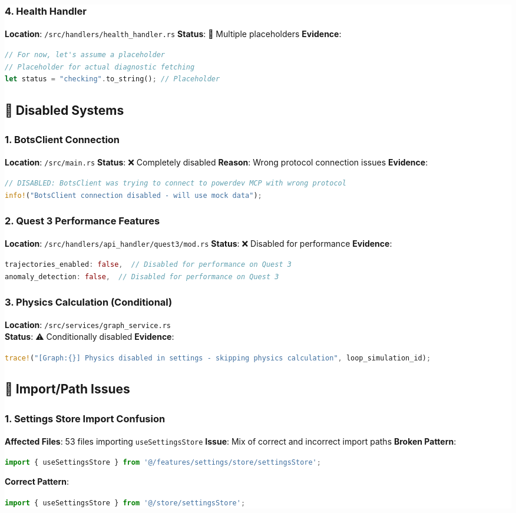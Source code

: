 ### 4. Health Handler  
**Location**: `/src/handlers/health_handler.rs`
**Status**: 🔄 Multiple placeholders
**Evidence**:
```rust
// For now, let's assume a placeholder
// Placeholder for actual diagnostic fetching
let status = "checking".to_string(); // Placeholder
```

## 🚫 Disabled Systems

### 1. BotsClient Connection
**Location**: `/src/main.rs`
**Status**: ❌ Completely disabled
**Reason**: Wrong protocol connection issues
**Evidence**:
```rust
// DISABLED: BotsClient was trying to connect to powerdev MCP with wrong protocol
info!("BotsClient connection disabled - will use mock data");
```

### 2. Quest 3 Performance Features
**Location**: `/src/handlers/api_handler/quest3/mod.rs`
**Status**: ❌ Disabled for performance
**Evidence**:
```rust
trajectories_enabled: false,  // Disabled for performance on Quest 3
anomaly_detection: false,  // Disabled for performance on Quest 3
```

### 3. Physics Calculation (Conditional)
**Location**: `/src/services/graph_service.rs`  
**Status**: ⚠️ Conditionally disabled
**Evidence**:
```rust
trace!("[Graph:{}] Physics disabled in settings - skipping physics calculation", loop_simulation_id);
```

## 🔧 Import/Path Issues

### 1. Settings Store Import Confusion
**Affected Files**: 53 files importing `useSettingsStore`
**Issue**: Mix of correct and incorrect import paths
**Broken Pattern**:
```typescript
import { useSettingsStore } from '@/features/settings/store/settingsStore';
```
**Correct Pattern**:
```typescript
import { useSettingsStore } from '@/store/settingsStore';
```
